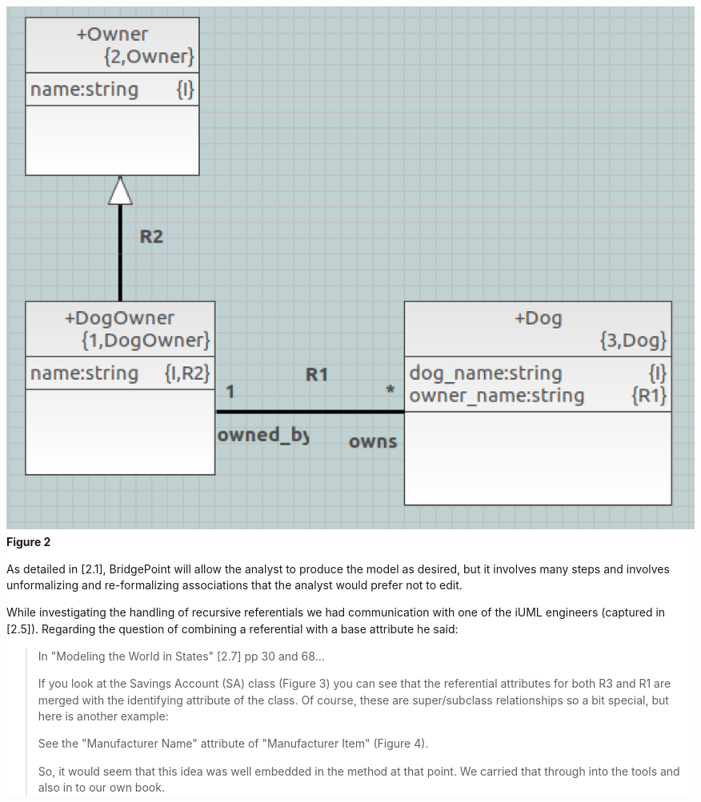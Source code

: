 ![Figure 2](Step5.png)  
__Figure 2__  

As detailed in [2.1], BridgePoint will allow the analyst to produce the model
as desired, but it involves many steps and involves unformalizing and re-formalizing
associations that the analyst would prefer not to edit.  

While investigating the handling of recursive referentials we had communication 
with one of the iUML engineers (captured in [2.5]). Regarding the question of 
combining a referential with a base attribute he said:

> In "Modeling the World in States" [2.7] pp 30 and 68...
>
> If you look at the Savings Account (SA) class (Figure 3) you can see that the
> referential attributes for both R3 and R1 are merged with the identifying
> attribute of the class. Of course, these are super/subclass relationships
> so a bit special, but here is another example:
> 
> See the "Manufacturer Name" attribute of "Manufacturer Item" (Figure 4).
> 
> So, it would seem that this idea was well embedded in the method at that
> point. We carried that through into the tools and also in to our own book.
